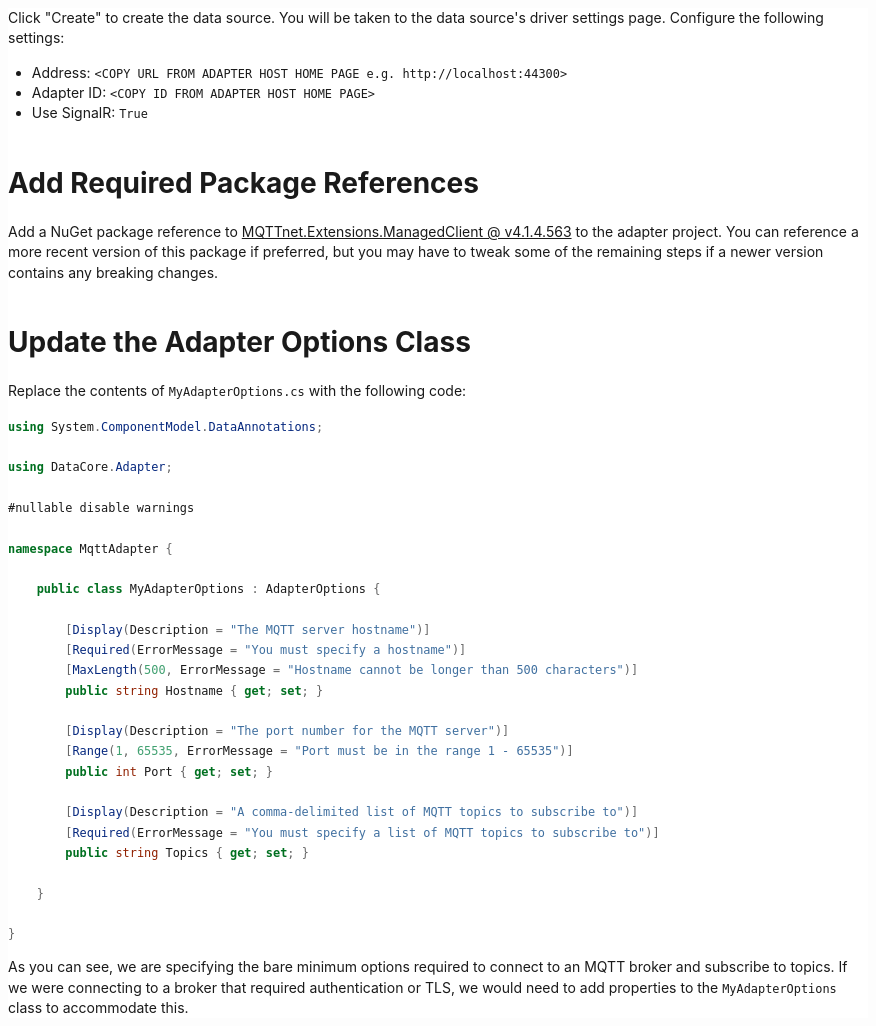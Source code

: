 Click "Create" to create the data source. You will be taken to the data source's driver settings page. Configure the following settings:

- Address: `<COPY URL FROM ADAPTER HOST HOME PAGE e.g. http://localhost:44300>`
- Adapter ID: `<COPY ID FROM ADAPTER HOST HOME PAGE>`
- Use SignalR: `True`


# Add Required Package References

Add a NuGet package reference to [MQTTnet.Extensions.ManagedClient @ v4.1.4.563](https://www.nuget.org/packages/MQTTnet.Extensions.ManagedClient/4.1.4.563) to the adapter project. You can reference a more recent version of this package if preferred, but you may have to tweak some of the remaining steps if a newer version contains any breaking changes.


# Update the Adapter Options Class

Replace the contents of `MyAdapterOptions.cs` with the following code:

```cs
using System.ComponentModel.DataAnnotations;

using DataCore.Adapter;

#nullable disable warnings

namespace MqttAdapter {

    public class MyAdapterOptions : AdapterOptions {

        [Display(Description = "The MQTT server hostname")]
        [Required(ErrorMessage = "You must specify a hostname")]
        [MaxLength(500, ErrorMessage = "Hostname cannot be longer than 500 characters")]
        public string Hostname { get; set; }

        [Display(Description = "The port number for the MQTT server")]
        [Range(1, 65535, ErrorMessage = "Port must be in the range 1 - 65535")]
        public int Port { get; set; }

        [Display(Description = "A comma-delimited list of MQTT topics to subscribe to")]
        [Required(ErrorMessage = "You must specify a list of MQTT topics to subscribe to")]
        public string Topics { get; set; }

    }

}
```

As you can see, we are specifying the bare minimum options required to connect to an MQTT broker and subscribe to topics. If we were connecting to a broker that required authentication or TLS, we would need to add properties to the `MyAdapterOptions` class to accommodate this.
